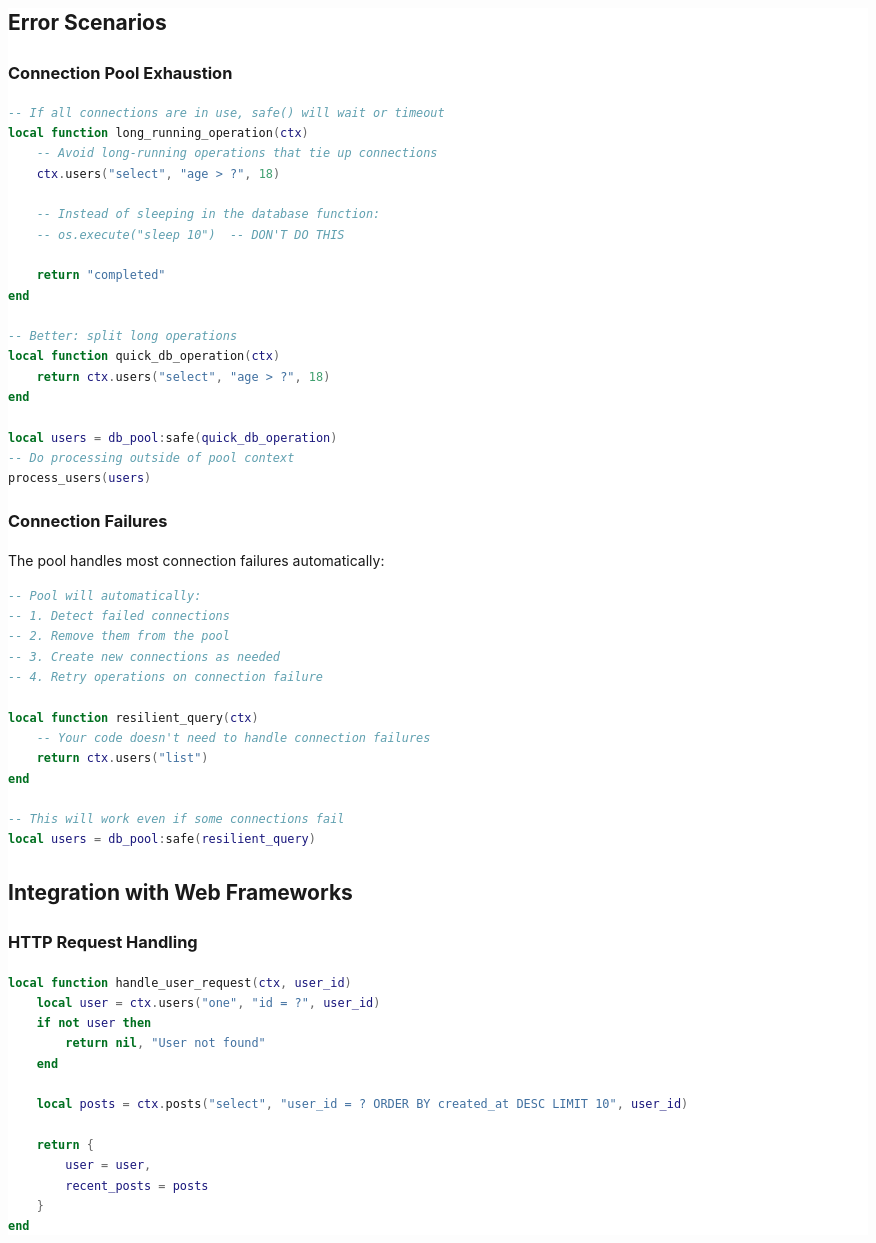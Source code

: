 ## Error Scenarios

### Connection Pool Exhaustion

```lua
-- If all connections are in use, safe() will wait or timeout
local function long_running_operation(ctx)
    -- Avoid long-running operations that tie up connections
    ctx.users("select", "age > ?", 18)

    -- Instead of sleeping in the database function:
    -- os.execute("sleep 10")  -- DON'T DO THIS

    return "completed"
end

-- Better: split long operations
local function quick_db_operation(ctx)
    return ctx.users("select", "age > ?", 18)
end

local users = db_pool:safe(quick_db_operation)
-- Do processing outside of pool context
process_users(users)
```

### Connection Failures

The pool handles most connection failures automatically:

```lua
-- Pool will automatically:
-- 1. Detect failed connections
-- 2. Remove them from the pool
-- 3. Create new connections as needed
-- 4. Retry operations on connection failure

local function resilient_query(ctx)
    -- Your code doesn't need to handle connection failures
    return ctx.users("list")
end

-- This will work even if some connections fail
local users = db_pool:safe(resilient_query)
```

## Integration with Web Frameworks

### HTTP Request Handling

```lua
local function handle_user_request(ctx, user_id)
    local user = ctx.users("one", "id = ?", user_id)
    if not user then
        return nil, "User not found"
    end

    local posts = ctx.posts("select", "user_id = ? ORDER BY created_at DESC LIMIT 10", user_id)

    return {
        user = user,
        recent_posts = posts
    }
end
```